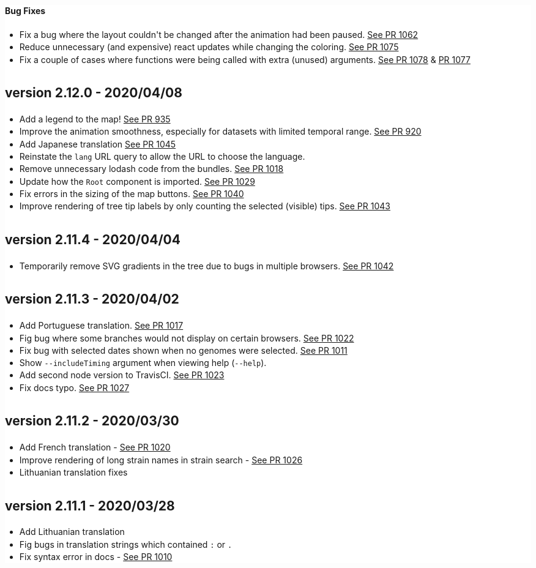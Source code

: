 
#### Bug Fixes
* Fix a bug where the layout couldn't be changed after the animation had been paused.
[See PR 1062](https://github.com/nextstrain/auspice/pull/1062)
* Reduce unnecessary (and expensive) react updates while changing the coloring.
[See PR 1075](https://github.com/nextstrain/auspice/pull/1075)
* Fix a couple of cases where functions were being called with extra (unused) arguments.
[See PR 1078](https://github.com/nextstrain/auspice/pull/1078) & [PR 1077](https://github.com/nextstrain/auspice/pull/1077)



## version 2.12.0 - 2020/04/08
* Add a legend to the map! [See PR 935](https://github.com/nextstrain/auspice/pull/935)
* Improve the animation smoothness, especially for datasets with limited temporal range. [See PR 920](https://github.com/nextstrain/auspice/pull/920)
* Add Japanese translation [See PR 1045](https://github.com/nextstrain/auspice/pull/1045)
* Reinstate the `lang` URL query to allow the URL to choose the language.
* Remove unnecessary lodash code from the bundles. [See PR 1018](https://github.com/nextstrain/auspice/pull/1018)
* Update how the `Root` component is imported. [See PR 1029](https://github.com/nextstrain/auspice/pull/1029)
* Fix errors in the sizing of the map buttons. [See PR 1040](https://github.com/nextstrain/auspice/pull/1040)
* Improve rendering of tree tip labels by only counting the selected (visible) tips. [See PR 1043](https://github.com/nextstrain/auspice/pull/1043)

## version 2.11.4 - 2020/04/04
* Temporarily remove SVG gradients in the tree due to bugs in multiple browsers. [See PR 1042](https://github.com/nextstrain/auspice/pull/1042)

## version 2.11.3 - 2020/04/02
* Add Portuguese translation. [See PR 1017](https://github.com/nextstrain/auspice/pull/1017)
* Fig bug where some branches would not display on certain browsers. [See PR 1022](https://github.com/nextstrain/auspice/pull/1022)
* Fix bug with selected dates shown when no genomes were selected. [See PR 1011](https://github.com/nextstrain/auspice/pull/1011)
* Show `--includeTiming` argument when viewing help (`--help`).
* Add second node version to TravisCI.  [See PR 1023](https://github.com/nextstrain/auspice/pull/1023)
* Fix docs typo. [See PR 1027](https://github.com/nextstrain/auspice/pull/1027)

## version 2.11.2 - 2020/03/30
* Add French translation - [See PR 1020](https://github.com/nextstrain/auspice/pull/1020)
* Improve rendering of long strain names in strain search - [See PR 1026](https://github.com/nextstrain/auspice/pull/1026)
* Lithuanian translation fixes

## version 2.11.1 - 2020/03/28
* Add Lithuanian translation
* Fig bugs in translation strings which contained `:` or `.`
* Fix syntax error in docs - [See PR 1010](https://github.com/nextstrain/auspice/pull/1010)
